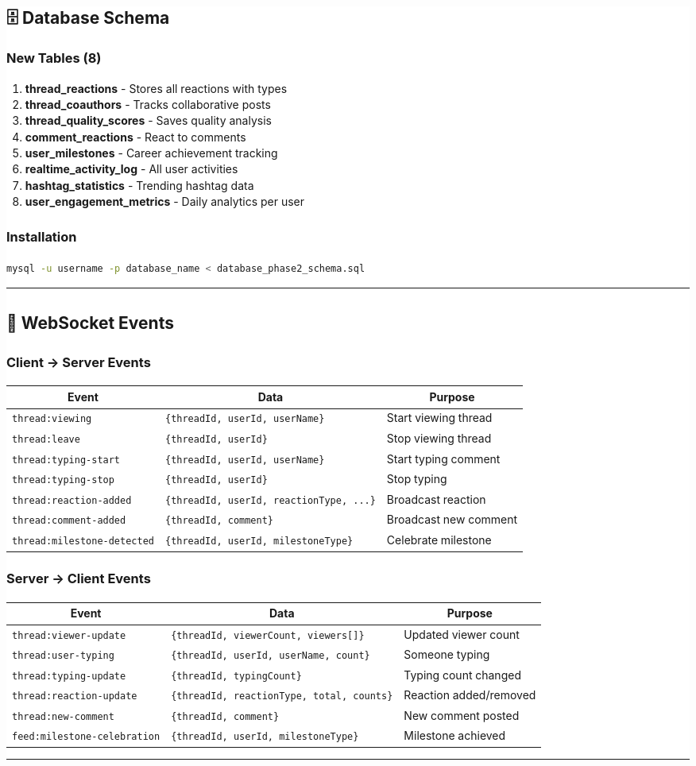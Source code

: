 
## 🗄️ Database Schema

### New Tables (8)

1. **thread_reactions** - Stores all reactions with types
2. **thread_coauthors** - Tracks collaborative posts
3. **thread_quality_scores** - Saves quality analysis
4. **comment_reactions** - React to comments
5. **user_milestones** - Career achievement tracking
6. **realtime_activity_log** - All user activities
7. **hashtag_statistics** - Trending hashtag data
8. **user_engagement_metrics** - Daily analytics per user

### Installation

```bash
mysql -u username -p database_name < database_phase2_schema.sql
```

---

## 🔌 WebSocket Events

### Client → Server Events

| Event | Data | Purpose |
|-------|------|---------|
| `thread:viewing` | `{threadId, userId, userName}` | Start viewing thread |
| `thread:leave` | `{threadId, userId}` | Stop viewing thread |
| `thread:typing-start` | `{threadId, userId, userName}` | Start typing comment |
| `thread:typing-stop` | `{threadId, userId}` | Stop typing |
| `thread:reaction-added` | `{threadId, userId, reactionType, ...}` | Broadcast reaction |
| `thread:comment-added` | `{threadId, comment}` | Broadcast new comment |
| `thread:milestone-detected` | `{threadId, userId, milestoneType}` | Celebrate milestone |

### Server → Client Events

| Event | Data | Purpose |
|-------|------|---------|
| `thread:viewer-update` | `{threadId, viewerCount, viewers[]}` | Updated viewer count |
| `thread:user-typing` | `{threadId, userId, userName, count}` | Someone typing |
| `thread:typing-update` | `{threadId, typingCount}` | Typing count changed |
| `thread:reaction-update` | `{threadId, reactionType, total, counts}` | Reaction added/removed |
| `thread:new-comment` | `{threadId, comment}` | New comment posted |
| `feed:milestone-celebration` | `{threadId, userId, milestoneType}` | Milestone achieved |

---